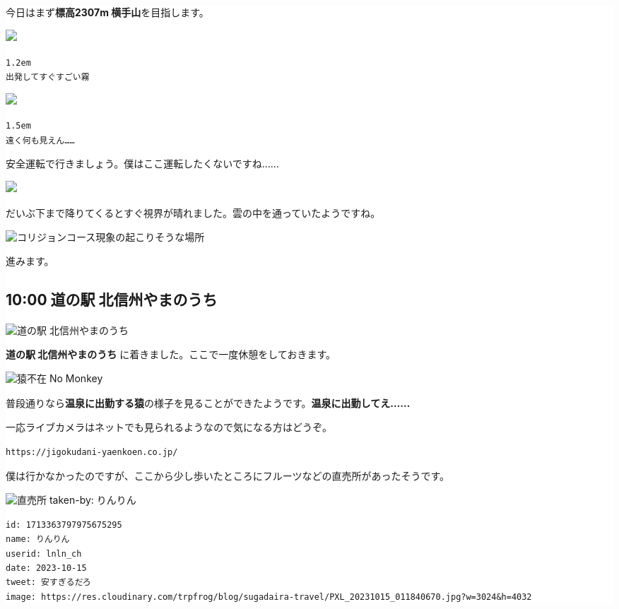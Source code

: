 今日はまず**標高2307m 横手山**を目指します。

![](/blog/sugadaira-travel/541CBCF1-ECDE-4647-BE71-D37FA407528D_1_201_a.jpg?w=4032&h=2268)

```centering-with-size-bold
1.2em
出発してすぐすごい霧
```


![](/blog/sugadaira-travel/DF0D3AE8-9C6A-41A1-900D-D2093F90693F_1_201_a.jpg?w=4032&h=3024)

```centering-with-size-bold
1.5em
遠く何も見えん……
```

安全運転で行きましょう。僕はここ運転したくないですね……

![](/blog/sugadaira-travel/D7413D55-3279-40F1-9615-B6BEA98F7806_1_105_c.jpg?w=1024&h=768)

だいぶ下まで降りてくるとすぐ視界が晴れました。雲の中を通っていたようですね。

![](/blog/sugadaira-travel/5D20D058-05F2-4256-9F60-B0DE9D5D46C9_1_105_c.jpg?w=1024&h=768 "コリジョンコース現象の起こりそうな場所")

進みます。

## 10:00 道の駅 北信州やまのうち

![](/blog/sugadaira-travel/2462B195-8683-4F01-BC3A-D0055AF19167_1_201_a.jpg?w=2538&h=1904 "道の駅 北信州やまのうち")

**道の駅 北信州やまのうち** に着きました。ここで一度休憩をしておきます。

![](/blog/sugadaira-travel/EF37B2D8-17B2-46B2-A150-7D52974A1A00_1_201_a.jpg?w=3198&h=2398 "猿不在 No Monkey")

普段通りなら**温泉に出勤する猿**の様子を見ることができたようです。**温泉に出勤してえ……**

一応ライブカメラはネットでも見られるようなので気になる方はどうぞ。

```link-embed
https://jigokudani-yaenkoen.co.jp/
```

僕は行かなかったのですが、ここから少し歩いたところにフルーツなどの直売所があったそうです。

![](/blog/sugadaira-travel/PXL_20231015_010708750.jpg?w=720&h=540 "直売所 taken-by: りんりん")

```twitter-archived
id: 1713363797975675295
name: りんりん
userid: lnln_ch
date: 2023-10-15
tweet: 安すぎるだろ
image: https://res.cloudinary.com/trpfrog/blog/sugadaira-travel/PXL_20231015_011840670.jpg?w=3024&h=4032
```

